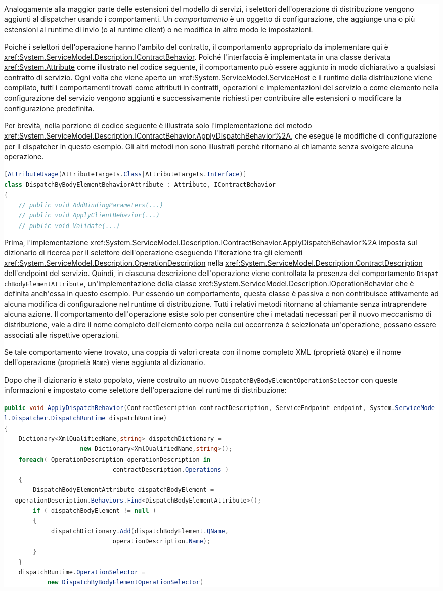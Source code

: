  Analogamente alla maggior parte delle estensioni del modello di servizi, i selettori dell'operazione di distribuzione vengono aggiunti al dispatcher usando i comportamenti. Un *comportamento* è un oggetto di configurazione, che aggiunge una o più estensioni al runtime di invio (o al runtime client) o ne modifica in altro modo le impostazioni.  
  
 Poiché i selettori dell'operazione hanno l'ambito del contratto, il comportamento appropriato da implementare qui è <xref:System.ServiceModel.Description.IContractBehavior>. Poiché l'interfaccia è implementata in una classe derivata <xref:System.Attribute> come illustrato nel codice seguente, il comportamento può essere aggiunto in modo dichiarativo a qualsiasi contratto di servizio. Ogni volta che viene aperto un <xref:System.ServiceModel.ServiceHost> e il runtime della distribuzione viene compilato, tutti i comportamenti trovati come attributi in contratti, operazioni e implementazioni del servizio o come elemento nella configurazione del servizio vengono aggiunti e successivamente richiesti per contribuire alle estensioni o modificare la configurazione predefinita.  
  
 Per brevità, nella porzione di codice seguente è illustrata solo l'implementazione del metodo <xref:System.ServiceModel.Description.IContractBehavior.ApplyDispatchBehavior%2A>, che esegue le modifiche di configurazione per il dispatcher in questo esempio. Gli altri metodi non sono illustrati perché ritornano al chiamante senza svolgere alcuna operazione.  
  
```csharp
[AttributeUsage(AttributeTargets.Class|AttributeTargets.Interface)]  
class DispatchByBodyElementBehaviorAttribute : Attribute, IContractBehavior  
{  
    // public void AddBindingParameters(...)
    // public void ApplyClientBehavior(...)  
    // public void Validate(...)  
```  
  
 Prima, l'implementazione <xref:System.ServiceModel.Description.IContractBehavior.ApplyDispatchBehavior%2A> imposta sul dizionario di ricerca per il selettore dell'operazione eseguendo l'iterazione tra gli elementi <xref:System.ServiceModel.Description.OperationDescription> nella <xref:System.ServiceModel.Description.ContractDescription> dell'endpoint del servizio. Quindi, in ciascuna descrizione dell'operazione viene controllata la presenza del comportamento `DispatchBodyElementAttribute`, un'implementazione della classe <xref:System.ServiceModel.Description.IOperationBehavior> che è definita anch'essa in questo esempio. Pur essendo un comportamento, questa classe è passiva e non contribuisce attivamente ad alcuna modifica di configurazione nel runtime di distribuzione. Tutti i relativi metodi ritornano al chiamante senza intraprendere alcuna azione. Il comportamento dell'operazione esiste solo per consentire che i metadati necessari per il nuovo meccanismo di distribuzione, vale a dire il nome completo dell'elemento corpo nella cui occorrenza è selezionata un'operazione, possano essere associati alle rispettive operazioni.  
  
 Se tale comportamento viene trovato, una coppia di valori creata con il nome completo XML (proprietà `QName`) e il nome dell'operazione (proprietà `Name`) viene aggiunta al dizionario.  
  
 Dopo che il dizionario è stato popolato, viene costruito un nuovo `DispatchByBodyElementOperationSelector` con queste informazioni e impostato come selettore dell'operazione del runtime di distribuzione:  
  
```csharp
public void ApplyDispatchBehavior(ContractDescription contractDescription, ServiceEndpoint endpoint, System.ServiceModel.Dispatcher.DispatchRuntime dispatchRuntime)  
{  
    Dictionary<XmlQualifiedName,string> dispatchDictionary =
                     new Dictionary<XmlQualifiedName,string>();  
    foreach( OperationDescription operationDescription in
                              contractDescription.Operations )  
    {  
        DispatchBodyElementAttribute dispatchBodyElement =
   operationDescription.Behaviors.Find<DispatchBodyElementAttribute>();  
        if ( dispatchBodyElement != null )  
        {  
             dispatchDictionary.Add(dispatchBodyElement.QName,
                              operationDescription.Name);  
        }  
    }  
    dispatchRuntime.OperationSelector =
            new DispatchByBodyElementOperationSelector(  
```